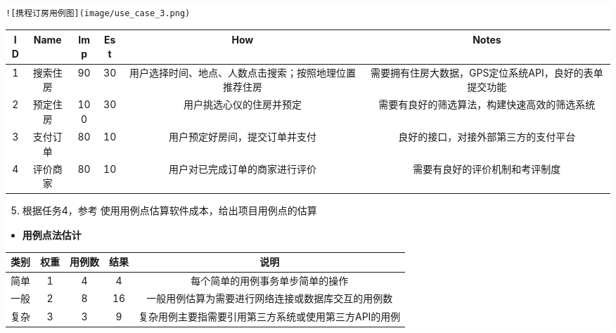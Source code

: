     ![携程订房用例图](image/use_case_3.png)


|ID|Name|Imp|Est|How|Notes|
|:--:|:--:|:--:|:--:|:--:|:--:|
|1|搜索住房|90|30|用户选择时间、地点、人数点击搜索；按照地理位置推荐住房|需要拥有住房大数据，GPS定位系统API，良好的表单提交功能|
|2|预定住房|100|30|用户挑选心仪的住房并预定|需要有良好的筛选算法，构建快速高效的筛选系统|
|3|支付订单|80|10|用户预定好房间，提交订单并支付|良好的接口，对接外部第三方的支付平台|
|4|评价商家|80|10|用户对已完成订单的商家进行评价|需要有良好的评价机制和考评制度|

5. 根据任务4，参考 使用用例点估算软件成本，给出项目用例点的估算

* **用例点法估计**


|类别|权重|用例数|结果|说明|
|:--:|:--:|:--:|:--:|:--:|
|简单|1|4|4|每个简单的用例事务单步简单的操作|
|一般|2|8|16|一般用例估算为需要进行网络连接或数据库交互的用例数|
|复杂|3|3|9|复杂用例主要指需要引用第三方系统或使用第三方API的用例|
